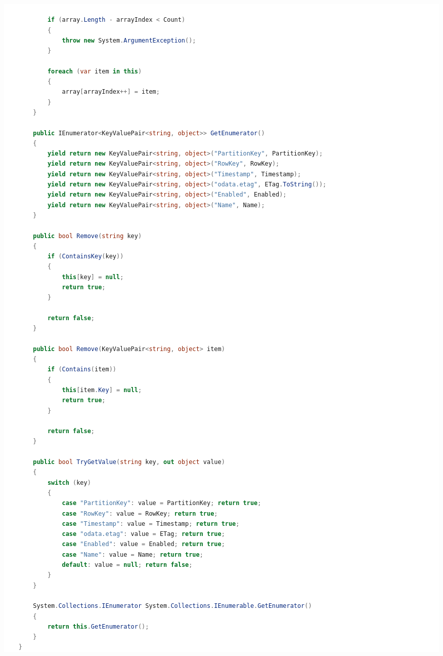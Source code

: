 ```csharp showLineNumbers 

            if (array.Length - arrayIndex < Count)
            {
                throw new System.ArgumentException();
            }

            foreach (var item in this)
            {
                array[arrayIndex++] = item;
            }
        }

        public IEnumerator<KeyValuePair<string, object>> GetEnumerator()
        {
            yield return new KeyValuePair<string, object>("PartitionKey", PartitionKey);
            yield return new KeyValuePair<string, object>("RowKey", RowKey);
            yield return new KeyValuePair<string, object>("Timestamp", Timestamp);
            yield return new KeyValuePair<string, object>("odata.etag", ETag.ToString());
            yield return new KeyValuePair<string, object>("Enabled", Enabled);
            yield return new KeyValuePair<string, object>("Name", Name);
        }

        public bool Remove(string key)
        {
            if (ContainsKey(key)) 
            {
                this[key] = null;
                return true;
            }

            return false;
        }

        public bool Remove(KeyValuePair<string, object> item)
        {
            if (Contains(item)) 
            {
                this[item.Key] = null;
                return true;
            }

            return false;
        }

        public bool TryGetValue(string key, out object value)
        {
            switch (key)
            {
                case "PartitionKey": value = PartitionKey; return true;
                case "RowKey": value = RowKey; return true;
                case "Timestamp": value = Timestamp; return true;
                case "odata.etag": value = ETag; return true;
                case "Enabled": value = Enabled; return true;
                case "Name": value = Name; return true;
                default: value = null; return false;
            }
        }

        System.Collections.IEnumerator System.Collections.IEnumerable.GetEnumerator()
        {
            return this.GetEnumerator();
        }
    }
```